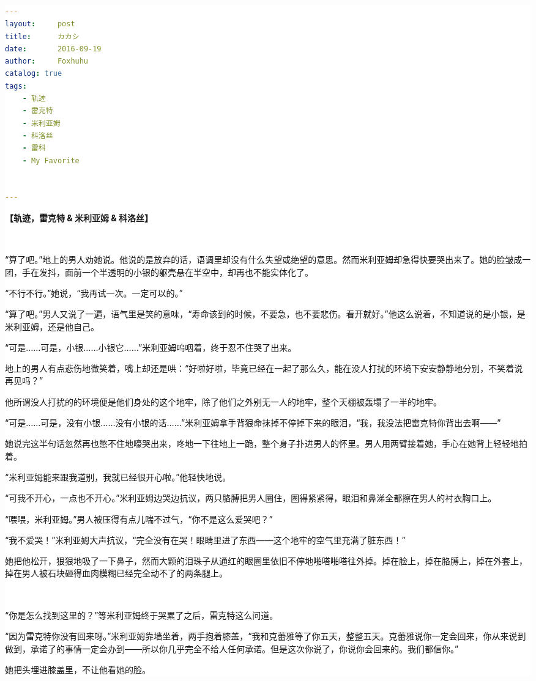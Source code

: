 ```yaml
---
layout:     post
title:      カカシ 
date:       2016-09-19
author:     Foxhuhu
catalog: true
tags:
    - 轨迹
    - 雷克特
    - 米利亚姆
    - 科洛丝
    - 雷科
    - My Favorite

    
---
```



**【轨迹，雷克特 & 米利亚姆 & 科洛丝】**


&nbsp;
&nbsp;

“算了吧。”地上的男人劝她说。他说的是放弃的话，语调里却没有什么失望或绝望的意思。然而米利亚姆却急得快要哭出来了。她的脸皱成一团，手在发抖，面前一个半透明的小银的躯壳悬在半空中，却再也不能实体化了。

“不行不行。”她说，“我再试一次。一定可以的。”

“算了吧。”男人又说了一遍，语气里是笑的意味，“寿命该到的时候，不要急，也不要悲伤。看开就好。”他这么说着，不知道说的是小银，是米利亚姆，还是他自己。

“可是……可是，小银……小银它……”米利亚姆呜咽着，终于忍不住哭了出来。

地上的男人有点悲伤地微笑着，嘴上却还是哄：“好啦好啦，毕竟已经在一起了那么久，能在没人打扰的环境下安安静静地分别，不笑着说再见吗？”

他所谓没人打扰的的环境便是他们身处的这个地牢，除了他们之外别无一人的地牢，整个天棚被轰塌了一半的地牢。

“可是……可是，没有小银……没有小银的话……”米利亚姆拿手背狠命抹掉不停掉下来的眼泪，“我，我没法把雷克特你背出去啊——”

她说完这半句话忽然再也憋不住地嚎哭出来，咚地一下往地上一跪，整个身子扑进男人的怀里。男人用两臂接着她，手心在她背上轻轻地拍着。

“米利亚姆能来跟我道别，我就已经很开心啦。”他轻快地说。

“可我不开心，一点也不开心。”米利亚姆边哭边抗议，两只胳膊把男人圈住，圈得紧紧得，眼泪和鼻涕全都擦在男人的衬衣胸口上。

“喂喂，米利亚姆。”男人被压得有点儿喘不过气，“你不是这么爱哭吧？”

“我不爱哭！”米利亚姆大声抗议，“完全没有在哭！眼睛里进了东西——这个地牢的空气里充满了脏东西！”

她把他松开，狠狠地吸了一下鼻子，然而大颗的泪珠子从通红的眼圈里依旧不停地啪嗒啪嗒往外掉。掉在脸上，掉在胳膊上，掉在外套上，掉在男人被石块砸得血肉模糊已经完全动不了的两条腿上。

&nbsp;

“你是怎么找到这里的？”等米利亚姆终于哭累了之后，雷克特这么问道。

“因为雷克特你没有回来呀。”米利亚姆靠墙坐着，两手抱着膝盖，“我和克蕾雅等了你五天，整整五天。克蕾雅说你一定会回来，你从来说到做到，承诺了的事情一定会办到——所以你几乎完全不给人任何承诺。但是这次你说了，你说你会回来的。我们都信你。”

她把头埋进膝盖里，不让他看她的脸。
